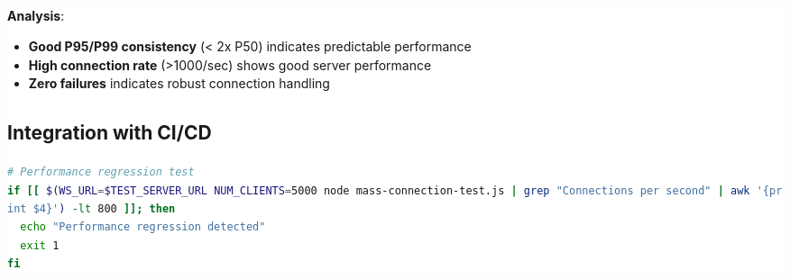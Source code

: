 **Analysis**: 
- **Good P95/P99 consistency** (< 2x P50) indicates predictable performance
- **High connection rate** (>1000/sec) shows good server performance
- **Zero failures** indicates robust connection handling

## Integration with CI/CD

```bash
# Performance regression test
if [[ $(WS_URL=$TEST_SERVER_URL NUM_CLIENTS=5000 node mass-connection-test.js | grep "Connections per second" | awk '{print $4}') -lt 800 ]]; then
  echo "Performance regression detected"
  exit 1
fi
```